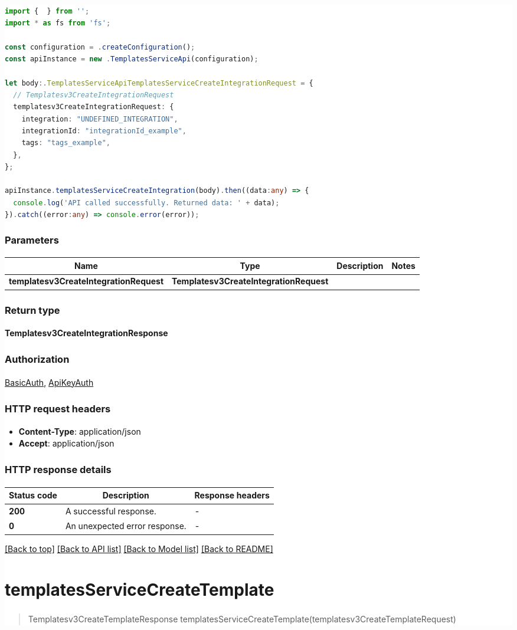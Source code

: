 
```typescript
import {  } from '';
import * as fs from 'fs';

const configuration = .createConfiguration();
const apiInstance = new .TemplatesServiceApi(configuration);

let body:.TemplatesServiceApiTemplatesServiceCreateIntegrationRequest = {
  // Templatesv3CreateIntegrationRequest
  templatesv3CreateIntegrationRequest: {
    integration: "UNDEFINED_INTEGRATION",
    integrationId: "integrationId_example",
    tags: "tags_example",
  },
};

apiInstance.templatesServiceCreateIntegration(body).then((data:any) => {
  console.log('API called successfully. Returned data: ' + data);
}).catch((error:any) => console.error(error));
```


### Parameters

Name | Type | Description  | Notes
------------- | ------------- | ------------- | -------------
 **templatesv3CreateIntegrationRequest** | **Templatesv3CreateIntegrationRequest**|  |


### Return type

**Templatesv3CreateIntegrationResponse**

### Authorization

[BasicAuth](README.md#BasicAuth), [ApiKeyAuth](README.md#ApiKeyAuth)

### HTTP request headers

 - **Content-Type**: application/json
 - **Accept**: application/json


### HTTP response details
| Status code | Description | Response headers |
|-------------|-------------|------------------|
**200** | A successful response. |  -  |
**0** | An unexpected error response. |  -  |

[[Back to top]](#) [[Back to API list]](README.md#documentation-for-api-endpoints) [[Back to Model list]](README.md#documentation-for-models) [[Back to README]](README.md)

# **templatesServiceCreateTemplate**
> Templatesv3CreateTemplateResponse templatesServiceCreateTemplate(templatesv3CreateTemplateRequest)
